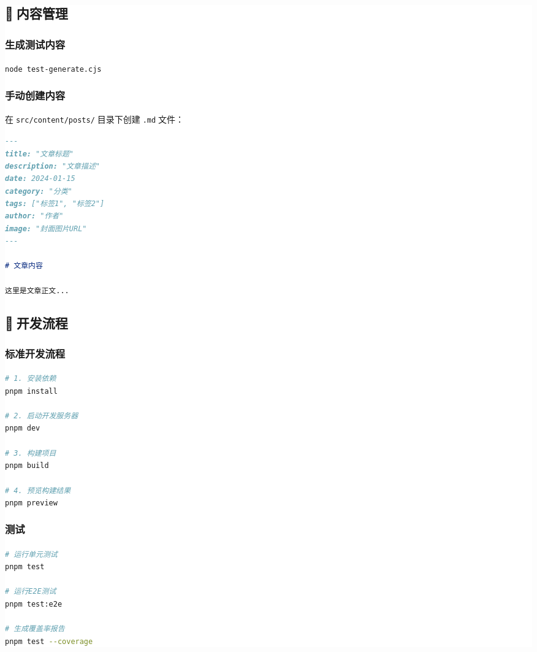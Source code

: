 ## 📝 内容管理

### 生成测试内容
```bash
node test-generate.cjs
```

### 手动创建内容
在 `src/content/posts/` 目录下创建 `.md` 文件：

```markdown
---
title: "文章标题"
description: "文章描述"
date: 2024-01-15
category: "分类"
tags: ["标签1", "标签2"]
author: "作者"
image: "封面图片URL"
---

# 文章内容

这里是文章正文...
```

## 🔧 开发流程

### 标准开发流程
```bash
# 1. 安装依赖
pnpm install

# 2. 启动开发服务器
pnpm dev

# 3. 构建项目
pnpm build

# 4. 预览构建结果
pnpm preview
```

### 测试
```bash
# 运行单元测试
pnpm test

# 运行E2E测试
pnpm test:e2e

# 生成覆盖率报告
pnpm test --coverage
```
